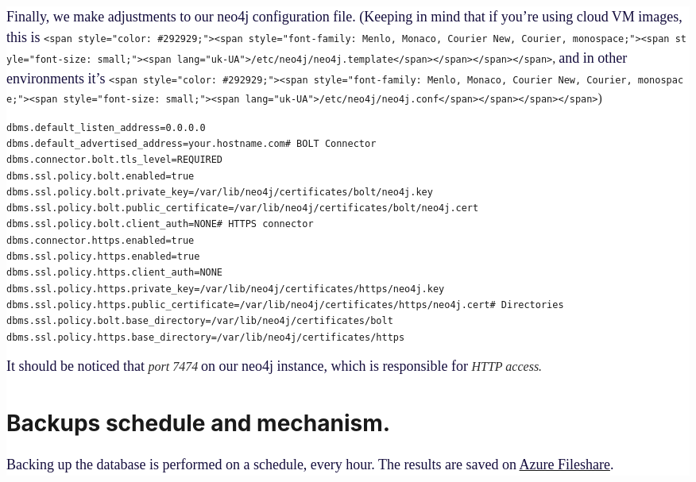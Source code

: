 <span style="color: #150e3d;"><span style="font-family: Muli, serif;"><span style="font-size: large;"><span lang="uk-UA">Finally, we make adjustments to our neo4j configuration file. (Keeping in mind that if you’re using cloud VM images, this is </span></span></span></span>`<span style="color: #292929;"><span style="font-family: Menlo, Monaco, Courier New, Courier, monospace;"><span style="font-size: small;"><span lang="uk-UA">/etc/neo4j/neo4j.template</span></span></span></span>`<span style="color: #292929;"><span style="font-family: charter, Georgia, Cambria, Times New Roman, Times, serif;"><span style="font-size: medium;"><span lang="uk-UA">, </span></span></span></span><span style="color: #150e3d;"><span style="font-family: Muli, serif;"><span style="font-size: large;"><span lang="uk-UA">and in other environments it’s </span></span></span></span>`<span style="color: #292929;"><span style="font-family: Menlo, Monaco, Courier New, Courier, monospace;"><span style="font-size: small;"><span lang="uk-UA">/etc/neo4j/neo4j.conf</span></span></span></span>`<span style="color: #292929;"><span style="font-family: charter, Georgia, Cambria, Times New Roman, Times, serif;"><span style="font-size: medium;"><span lang="uk-UA">)</span></span></span></span>

```
dbms.default_listen_address=0.0.0.0
dbms.default_advertised_address=your.hostname.com# BOLT Connector
dbms.connector.bolt.tls_level=REQUIRED
dbms.ssl.policy.bolt.enabled=true
dbms.ssl.policy.bolt.private_key=/var/lib/neo4j/certificates/bolt/neo4j.key
dbms.ssl.policy.bolt.public_certificate=/var/lib/neo4j/certificates/bolt/neo4j.cert
dbms.ssl.policy.bolt.client_auth=NONE# HTTPS connector
dbms.connector.https.enabled=true
dbms.ssl.policy.https.enabled=true
dbms.ssl.policy.https.client_auth=NONE
dbms.ssl.policy.https.private_key=/var/lib/neo4j/certificates/https/neo4j.key
dbms.ssl.policy.https.public_certificate=/var/lib/neo4j/certificates/https/neo4j.cert# Directories
dbms.ssl.policy.bolt.base_directory=/var/lib/neo4j/certificates/bolt
dbms.ssl.policy.https.base_directory=/var/lib/neo4j/certificates/https
```

<span style="color: #150e3d;"><span style="font-family: Muli, serif;"><span style="font-size: large;"><span lang="en-US">It should be noticed that </span></span></span></span>*<span style="color: #292929;"><span style="font-family: charter, Georgia, Cambria, Times New Roman, Times, serif;"><span style="font-size: medium;">port 7474</span></span></span>* <span style="color: #150e3d;"><span style="font-family: Muli, serif;"><span style="font-size: large;"><span lang="en-US">on our neo4j instance, which is responsible for </span></span></span></span>*<span style="color: #292929;"><span style="font-family: charter, Georgia, Cambria, Times New Roman, Times, serif;"><span style="font-size: medium;"><span lang="en-US">HTTP access</span></span></span></span><span style="color: #292929;"><span style="font-family: charter, Georgia, Cambria, Times New Roman, Times, serif;"><span style="font-size: medium;"><span lang="en-US">.</span></span></span></span>*

# Backups schedule and mechanism.

<span style="color: #150e3d;"><span style="font-family: Muli, serif;"><span style="font-size: large;"><span lang="en-US">Backing up the database is performed on a schedule, every hour. The results are saved on </span></span></span></span><span style="color: #000080;"><span lang="zxx">[<span style="color: #150e3d;"><span style="font-family: Muli, serif;"><span style="font-size: large;"><span lang="en-US">Azure Fileshare</span></span></span></span>](https://idundevopsrgdiag.file.core.windows.net/neobackups)</span></span><span style="color: #150e3d;"><span style="font-family: Muli, serif;"><span style="font-size: large;"><span lang="en-US">.</span></span></span></span>
